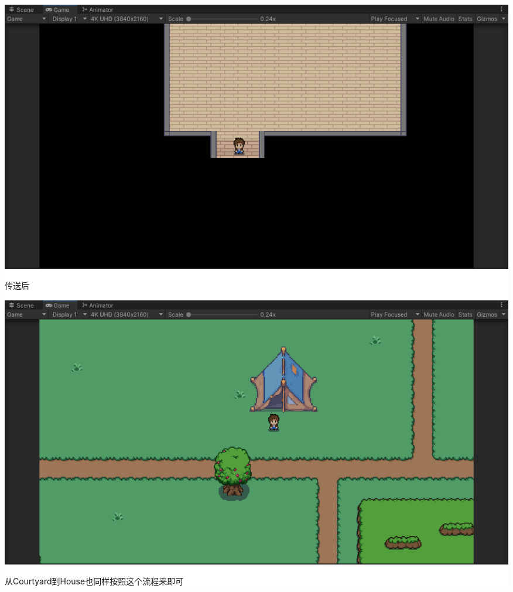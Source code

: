 ![08.传送前](https://github.com/sfresurgam/unity-development-doc/blob/main/09.Scene%20Switch/source%20image/08.%E4%BC%A0%E9%80%81%E5%89%8D.png)

传送后

![09.传送后](https://github.com/sfresurgam/unity-development-doc/blob/main/09.Scene%20Switch/source%20image/09.%E4%BC%A0%E9%80%81%E5%90%8E.png)

从Courtyard到House也同样按照这个流程来即可

